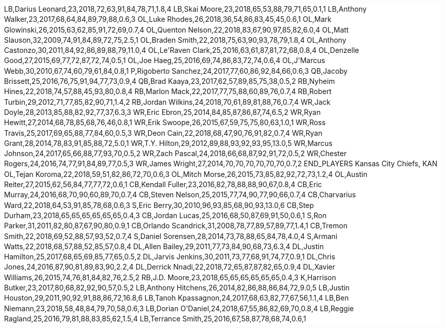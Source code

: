 LB,Darius Leonard,23,2018,72,63,91,84,78,71,1.8,4
LB,Skai Moore,23,2018,65,53,88,79,71,65,0.1,1
LB,Anthony Walker,23,2017,68,64,84,89,79,88,0.6,3
OL,Luke Rhodes,26,2018,36,54,86,83,45,45,0.6,1
OL,Mark Glowinski,26,2015,63,62,85,91,72,69,0.7,4
OL,Quenton Nelson,22,2018,83,67,90,97,85,82,6.0,4
OL,Matt Slauson,32,2009,74,91,84,89,72,75,2.5,1
OL,Braden Smith,22,2018,75,63,90,93,78,79,1.8,4
OL,Anthony Castonzo,30,2011,84,92,86,89,88,79,11.0,4
OL,Le'Raven Clark,25,2016,63,61,87,81,72,68,0.8,4
OL,Denzelle Good,27,2015,69,77,72,87,72,74,0.5,1
OL,Joe Haeg,25,2016,69,74,86,83,72,74,0.6,4
OL,J'Marcus Webb,30,2010,67,74,60,79,61,84,0.8,1
P,Rigoberto Sanchez,24,2017,77,60,86,92,84,66,0.6,3
QB,Jacoby Brissett,25,2016,76,75,91,94,77,73,0.9,4
QB,Brad Kaaya,23,2017,62,57,89,85,75,38,0.5,2
RB,Nyheim Hines,22,2018,74,57,88,45,93,80,0.8,4
RB,Marlon Mack,22,2017,77,75,88,60,89,76,0.7,4
RB,Robert Turbin,29,2012,71,77,85,82,90,71,1.4,2
RB,Jordan Wilkins,24,2018,70,61,89,81,88,76,0.7,4
WR,Jack Doyle,28,2013,85,88,82,92,77,37,6.3,3
WR,Eric Ebron,25,2014,84,85,87,86,87,74,6.5,2
WR,Ryan Hewitt,27,2014,68,78,85,68,76,46,0.8,1
WR,Erik Swoope,26,2015,67,59,75,75,80,63,1.0,1
WR,Ross Travis,25,2017,69,65,88,77,84,60,0.5,3
WR,Deon Cain,22,2018,68,47,90,76,91,82,0.7,4
WR,Ryan Grant,28,2014,78,83,91,85,88,72,5.0,1
WR,T.Y. Hilton,29,2012,89,88,93,92,93,95,13.0,5
WR,Marcus Johnson,24,2017,65,66,88,77,93,70,0.5,2
WR,Zach Pascal,24,2018,66,68,87,92,91,72,0.5,2
WR,Chester Rogers,24,2016,74,77,91,84,89,77,0.5,3
WR,James Wright,27,2014,70,70,70,70,70,70,0.7,2
END_PLAYERS
Kansas City Chiefs, KAN
OL,Tejan Koroma,22,2018,59,51,82,86,72,70,0.6,3
OL,Mitch Morse,26,2015,73,85,82,92,72,73,1.2,4
OL,Austin Reiter,27,2015,62,56,84,77,77,72,0.6,1
CB,Kendall Fuller,23,2016,82,78,88,88,90,67,0.8,4
CB,Eric Murray,24,2016,68,70,90,60,89,70,0.7,4
CB,Steven Nelson,25,2015,77,74,90,77,90,66,0.7,4
CB,Charvarius Ward,22,2018,64,53,91,85,78,68,0.6,3
S,Eric Berry,30,2010,96,93,85,68,90,93,13.0,6
CB,Step Durham,23,2018,65,65,65,65,65,65,0.4,3
CB,Jordan Lucas,25,2016,68,50,87,69,91,50,0.6,1
S,Ron Parker,31,2011,82,80,87,67,90,80,0.9,1
CB,Orlando Scandrick,31,2008,78,77,89,57,89,77,1.4,1
CB,Tremon Smith,22,2018,69,52,88,57,93,52,0.7,4
S,Daniel Sorensen,28,2014,73,78,88,65,84,78,4.0,4
S,Armani Watts,22,2018,68,57,88,52,85,57,0.8,4
DL,Allen Bailey,29,2011,77,73,84,90,68,73,6.3,4
DL,Justin Hamilton,25,2017,68,65,69,85,77,65,0.5,2
DL,Jarvis Jenkins,30,2011,73,77,68,91,74,77,0.9,1
DL,Chris Jones,24,2016,87,90,81,89,83,90,2.2,4
DL,Derrick Nnadi,22,2018,72,65,87,87,82,65,0.9,4
DL,Xavier Williams,26,2015,74,76,81,84,82,76,2.5,2
RB,J.D. Moore,23,2018,65,65,65,65,65,65,0.4,3
K,Harrison Butker,23,2017,80,68,82,92,90,57,0.5,2
LB,Anthony Hitchens,26,2014,82,86,88,86,84,72,9.0,5
LB,Justin Houston,29,2011,90,92,91,88,86,72,16.8,6
LB,Tanoh Kpassagnon,24,2017,68,63,82,77,67,56,1.1,4
LB,Ben Niemann,23,2018,58,48,84,79,70,58,0.6,3
LB,Dorian O'Daniel,24,2018,67,55,86,82,69,70,0.8,4
LB,Reggie Ragland,25,2016,79,81,88,83,85,62,1.5,4
LB,Terrance Smith,25,2016,67,58,87,78,68,74,0.6,1